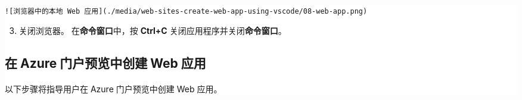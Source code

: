     ![浏览器中的本地 Web 应用](./media/web-sites-create-web-app-using-vscode/08-web-app.png)
3. 关闭浏览器。 在**命令窗口**中，按 **Ctrl+C** 关闭应用程序并关闭**命令窗口**。 

## <a name="create-a-web-app-in-the-azure-portal-preview"></a>在 Azure 门户预览中创建 Web 应用
以下步骤将指导用户在 Azure 门户预览中创建 Web 应用。
